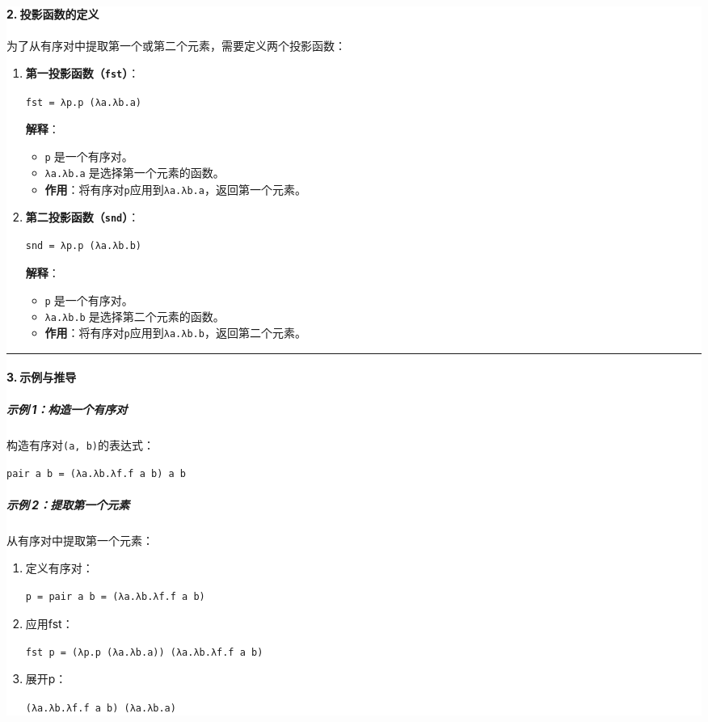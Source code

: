 #### **2. 投影函数的定义**

为了从有序对中提取第一个或第二个元素，需要定义两个投影函数：

1. **第一投影函数（`fst`）**：

   ```
   fst = λp.p (λa.λb.a)
   ```

   **解释**：

   - `p` 是一个有序对。
   - `λa.λb.a` 是选择第一个元素的函数。
   - **作用**：将有序对`p`应用到`λa.λb.a`，返回第一个元素。

2. **第二投影函数（`snd`）**：

   ```
   snd = λp.p (λa.λb.b)
   ```

   **解释**：

   - `p` 是一个有序对。
   - `λa.λb.b` 是选择第二个元素的函数。
   - **作用**：将有序对`p`应用到`λa.λb.b`，返回第二个元素。

------

#### **3. 示例与推导**

##### **示例 1：构造一个有序对**

构造有序对`(a, b)`的表达式：

```
pair a b = (λa.λb.λf.f a b) a b
```

##### **示例 2：提取第一个元素**

从有序对中提取第一个元素：

1. 定义有序对：

   ```
   p = pair a b = (λa.λb.λf.f a b)
   ```

2. 应用fst：

   ```
   fst p = (λp.p (λa.λb.a)) (λa.λb.λf.f a b)
   ```

3. 展开p：

   ```
   (λa.λb.λf.f a b) (λa.λb.a)
   ```

